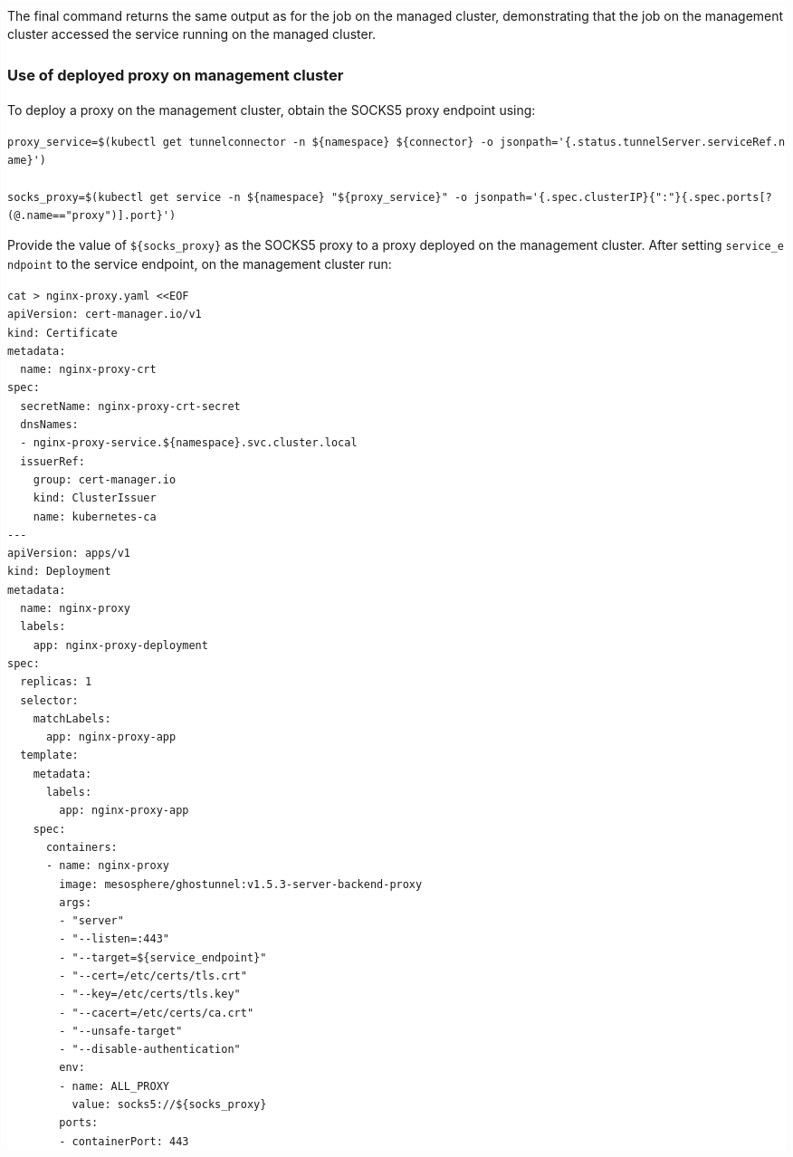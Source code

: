 The final command returns the same output as for the job on the managed cluster, demonstrating that the job on the management cluster accessed the service running on the managed cluster.

### Use of deployed proxy on management cluster

To deploy a proxy on the management cluster, obtain the SOCKS5 proxy endpoint using:

```shell
proxy_service=$(kubectl get tunnelconnector -n ${namespace} ${connector} -o jsonpath='{.status.tunnelServer.serviceRef.name}')

socks_proxy=$(kubectl get service -n ${namespace} "${proxy_service}" -o jsonpath='{.spec.clusterIP}{":"}{.spec.ports[?(@.name=="proxy")].port}')
```

Provide the value of `${socks_proxy}` as the SOCKS5 proxy to a proxy deployed on the management cluster. After setting `service_endpoint` to the service endpoint, on the management cluster run:

```shell
cat > nginx-proxy.yaml <<EOF
apiVersion: cert-manager.io/v1
kind: Certificate
metadata:
  name: nginx-proxy-crt
spec:
  secretName: nginx-proxy-crt-secret
  dnsNames:
  - nginx-proxy-service.${namespace}.svc.cluster.local
  issuerRef:
    group: cert-manager.io
    kind: ClusterIssuer
    name: kubernetes-ca
---
apiVersion: apps/v1
kind: Deployment
metadata:
  name: nginx-proxy
  labels:
    app: nginx-proxy-deployment
spec:
  replicas: 1
  selector:
    matchLabels:
      app: nginx-proxy-app
  template:
    metadata:
      labels:
        app: nginx-proxy-app
    spec:
      containers:
      - name: nginx-proxy
        image: mesosphere/ghostunnel:v1.5.3-server-backend-proxy
        args:
        - "server"
        - "--listen=:443"
        - "--target=${service_endpoint}"
        - "--cert=/etc/certs/tls.crt"
        - "--key=/etc/certs/tls.key"
        - "--cacert=/etc/certs/ca.crt"
        - "--unsafe-target"
        - "--disable-authentication"
        env:
        - name: ALL_PROXY
          value: socks5://${socks_proxy}
        ports:
        - containerPort: 443
```